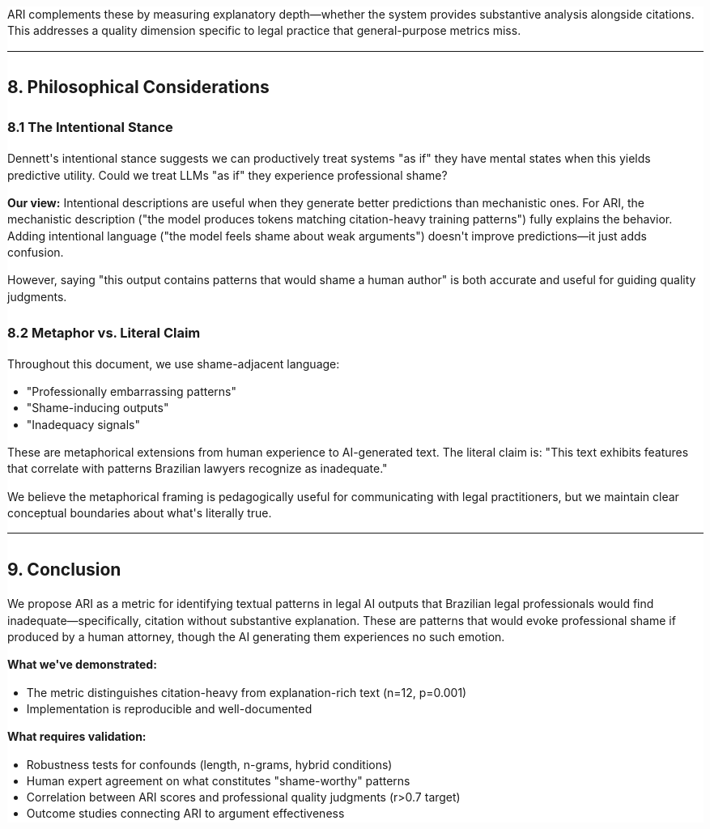 ARI complements these by measuring explanatory depth—whether the system provides substantive analysis alongside citations. This addresses a quality dimension specific to legal practice that general-purpose metrics miss.

---

## 8. Philosophical Considerations

### 8.1 The Intentional Stance

Dennett's intentional stance suggests we can productively treat systems "as if" they have mental states when this yields predictive utility. Could we treat LLMs "as if" they experience professional shame?

**Our view:** Intentional descriptions are useful when they generate better predictions than mechanistic ones. For ARI, the mechanistic description ("the model produces tokens matching citation-heavy training patterns") fully explains the behavior. Adding intentional language ("the model feels shame about weak arguments") doesn't improve predictions—it just adds confusion.

However, saying "this output contains patterns that would shame a human author" is both accurate and useful for guiding quality judgments.

### 8.2 Metaphor vs. Literal Claim

Throughout this document, we use shame-adjacent language:
- "Professionally embarrassing patterns"
- "Shame-inducing outputs"
- "Inadequacy signals"

These are metaphorical extensions from human experience to AI-generated text. The literal claim is: "This text exhibits features that correlate with patterns Brazilian lawyers recognize as inadequate."

We believe the metaphorical framing is pedagogically useful for communicating with legal practitioners, but we maintain clear conceptual boundaries about what's literally true.

---

## 9. Conclusion

We propose ARI as a metric for identifying textual patterns in legal AI outputs that Brazilian legal professionals would find inadequate—specifically, citation without substantive explanation. These are patterns that would evoke professional shame if produced by a human attorney, though the AI generating them experiences no such emotion.

**What we've demonstrated:**
- The metric distinguishes citation-heavy from explanation-rich text (n=12, p=0.001)
- Implementation is reproducible and well-documented

**What requires validation:**
- Robustness tests for confounds (length, n-grams, hybrid conditions)
- Human expert agreement on what constitutes "shame-worthy" patterns
- Correlation between ARI scores and professional quality judgments (r>0.7 target)
- Outcome studies connecting ARI to argument effectiveness
